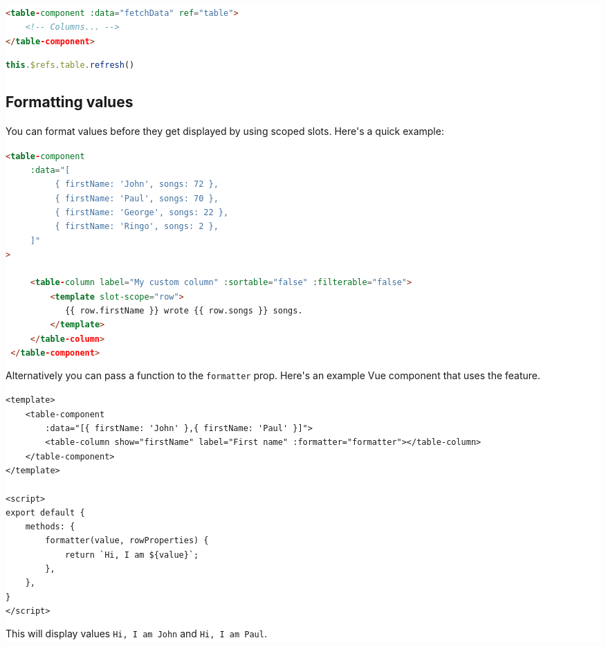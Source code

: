 ```html
<table-component :data="fetchData" ref="table">
    <!-- Columns... -->
</table-component>
```

```js
this.$refs.table.refresh()
```

## Formatting values

You can format values before they get displayed by using scoped slots. Here's a quick example:

```html
<table-component
     :data="[
          { firstName: 'John', songs: 72 },
          { firstName: 'Paul', songs: 70 },
          { firstName: 'George', songs: 22 },
          { firstName: 'Ringo', songs: 2 },
     ]"
>

     <table-column label="My custom column" :sortable="false" :filterable="false">
         <template slot-scope="row">
            {{ row.firstName }} wrote {{ row.songs }} songs.
         </template>
     </table-column>
 </table-component>
```

Alternatively you can pass a function to the `formatter` prop. Here's an example Vue component that uses the feature.

```vue
<template>
    <table-component
        :data="[{ firstName: 'John' },{ firstName: 'Paul' }]">
        <table-column show="firstName" label="First name" :formatter="formatter"></table-column>
    </table-component>
</template>

<script>
export default {
    methods: {
        formatter(value, rowProperties) {
            return `Hi, I am ${value}`;
        },
    },
}
</script>
```

This will display values `Hi, I am John` and `Hi, I am Paul`.
